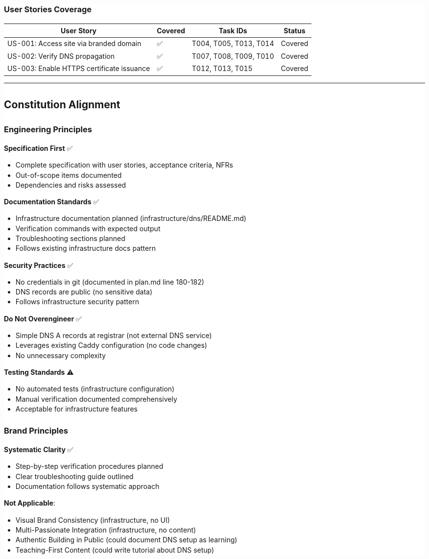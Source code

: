 ### User Stories Coverage

| User Story | Covered | Task IDs | Status |
|------------|---------|----------|--------|
| US-001: Access site via branded domain | ✅ | T004, T005, T013, T014 | Covered |
| US-002: Verify DNS propagation | ✅ | T007, T008, T009, T010 | Covered |
| US-003: Enable HTTPS certificate issuance | ✅ | T012, T013, T015 | Covered |

---

## Constitution Alignment

### Engineering Principles

**Specification First** ✅
- Complete specification with user stories, acceptance criteria, NFRs
- Out-of-scope items documented
- Dependencies and risks assessed

**Documentation Standards** ✅
- Infrastructure documentation planned (infrastructure/dns/README.md)
- Verification commands with expected output
- Troubleshooting sections planned
- Follows existing infrastructure docs pattern

**Security Practices** ✅
- No credentials in git (documented in plan.md line 180-182)
- DNS records are public (no sensitive data)
- Follows infrastructure security pattern

**Do Not Overengineer** ✅
- Simple DNS A records at registrar (not external DNS service)
- Leverages existing Caddy configuration (no code changes)
- No unnecessary complexity

**Testing Standards** ⚠️
- No automated tests (infrastructure configuration)
- Manual verification documented comprehensively
- Acceptable for infrastructure features

### Brand Principles

**Systematic Clarity** ✅
- Step-by-step verification procedures planned
- Clear troubleshooting guide outlined
- Documentation follows systematic approach

**Not Applicable**:
- Visual Brand Consistency (infrastructure, no UI)
- Multi-Passionate Integration (infrastructure, no content)
- Authentic Building in Public (could document DNS setup as learning)
- Teaching-First Content (could write tutorial about DNS setup)

